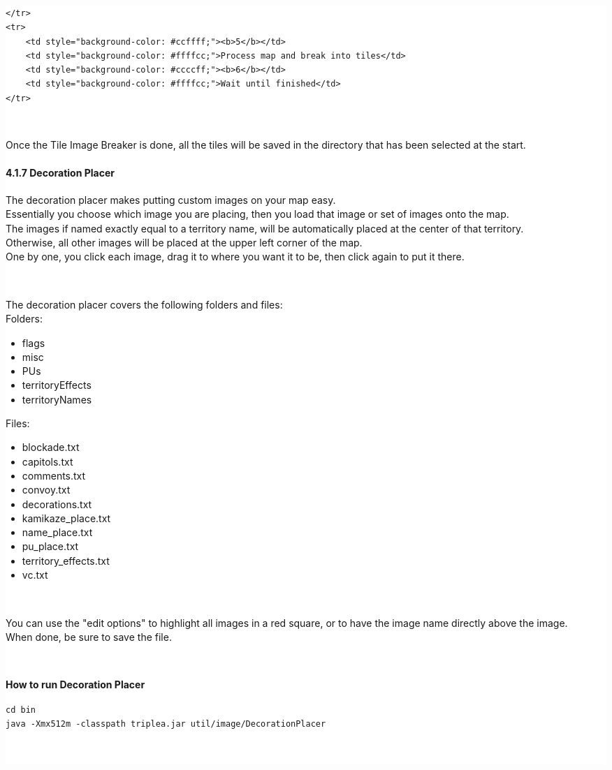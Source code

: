 	</tr>
	<tr>
		<td style="background-color: #ccffff;"><b>5</b></td>
		<td style="background-color: #ffffcc;">Process map and break into tiles</td>
		<td style="background-color: #ccccff;"><b>6</b></td>
		<td style="background-color: #ffffcc;">Wait until finished</td>
	</tr>
</table>
<br>
<p>
	Once the Tile Image Breaker is done, all the tiles will be saved
	in the directory that has been selected at the start.
</p>
<h4><a id="sec_4.1.7">4.1.7</a> Decoration Placer</h4>
<p>
	The decoration placer makes putting custom images on your map easy.
	<br>Essentially you choose which image you are placing, then you load that image or set of images onto the map.
	<br>The images if named exactly equal to a territory name, will be automatically placed at the center of that territory.
	<br>Otherwise, all other images will be placed at the upper left corner of the map.
	<br>One by one, you click each image, drag it to where you want it to be, then click again to put it there.
</p>
<br>
<p>
	The decoration placer covers the following folders and files:
	<br>Folders:
</p>
<ul>
	<li>flags</li>
	<li>misc</li>
	<li>PUs</li>
	<li>territoryEffects</li>
	<li>territoryNames</li>
</ul>
Files:
<ul>
	<li>blockade.txt</li>
	<li>capitols.txt</li>
	<li>comments.txt</li>
	<li>convoy.txt</li>
	<li>decorations.txt</li>
	<li>kamikaze_place.txt</li>
	<li>name_place.txt</li>
	<li>pu_place.txt</li>
	<li>territory_effects.txt</li>
	<li>vc.txt</li>
</ul>
<br>
<p>
	You can use the "edit options" to highlight all images in a red square, or to have the image name directly above the image.
	<br>When done, be sure to save the file.
</p>
<br>
<p>
	<b>How to run Decoration Placer</b>
</p>
<pre><code>cd bin<br>java -Xmx512m -classpath triplea.jar util/image/DecorationPlacer</code></pre>
<br>
<table>
	<tr>